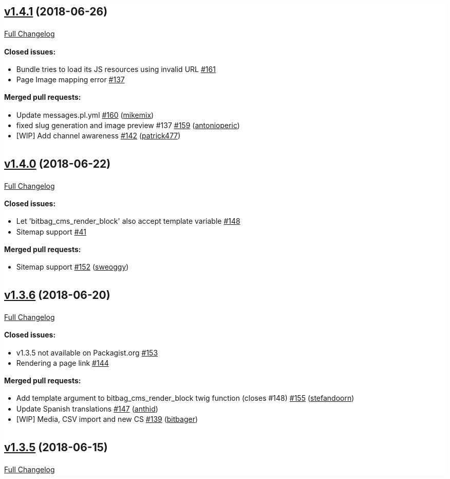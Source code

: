 ## [v1.4.1](https://github.com/BitBagCommerce/SyliusCmsPlugin/tree/v1.4.1) (2018-06-26)
[Full Changelog](https://github.com/BitBagCommerce/SyliusCmsPlugin/compare/v1.4.0...v1.4.1)

**Closed issues:**

- Bundle tries to load its JS resources using invalid URL [\#161](https://github.com/BitBagCommerce/SyliusCmsPlugin/issues/161)
- Page Image mapping error [\#137](https://github.com/BitBagCommerce/SyliusCmsPlugin/issues/137)

**Merged pull requests:**

- Update messages.pl.yml [\#160](https://github.com/BitBagCommerce/SyliusCmsPlugin/pull/160) ([mikemix](https://github.com/mikemix))
- fixed slug generation and image preview \#137 [\#159](https://github.com/BitBagCommerce/SyliusCmsPlugin/pull/159) ([antonioperic](https://github.com/antonioperic))
- \[WIP\] Add channel awareness [\#142](https://github.com/BitBagCommerce/SyliusCmsPlugin/pull/142) ([patrick477](https://github.com/patrick477))

## [v1.4.0](https://github.com/BitBagCommerce/SyliusCmsPlugin/tree/v1.4.0) (2018-06-22)
[Full Changelog](https://github.com/BitBagCommerce/SyliusCmsPlugin/compare/v1.3.6...v1.4.0)

**Closed issues:**

- Let 'bitbag\_cms\_render\_block' also accept template variable [\#148](https://github.com/BitBagCommerce/SyliusCmsPlugin/issues/148)
- Sitemap support [\#41](https://github.com/BitBagCommerce/SyliusCmsPlugin/issues/41)

**Merged pull requests:**

- Sitemap support [\#152](https://github.com/BitBagCommerce/SyliusCmsPlugin/pull/152) ([sweoggy](https://github.com/sweoggy))

## [v1.3.6](https://github.com/BitBagCommerce/SyliusCmsPlugin/tree/v1.3.6) (2018-06-20)
[Full Changelog](https://github.com/BitBagCommerce/SyliusCmsPlugin/compare/v1.3.5...v1.3.6)

**Closed issues:**

- v1.3.5 not available on Packagist.org [\#153](https://github.com/BitBagCommerce/SyliusCmsPlugin/issues/153)
- Rendering a page link [\#144](https://github.com/BitBagCommerce/SyliusCmsPlugin/issues/144)

**Merged pull requests:**

- Add template argument to bitbag\_cms\_render\_block twig function \(closes \#148\) [\#155](https://github.com/BitBagCommerce/SyliusCmsPlugin/pull/155) ([stefandoorn](https://github.com/stefandoorn))
- Update Spanish translations [\#147](https://github.com/BitBagCommerce/SyliusCmsPlugin/pull/147) ([anthid](https://github.com/anthid))
- \[WIP\] Media, CSV import and new CS [\#139](https://github.com/BitBagCommerce/SyliusCmsPlugin/pull/139) ([bitbager](https://github.com/bitbager))

## [v1.3.5](https://github.com/BitBagCommerce/SyliusCmsPlugin/tree/v1.3.5) (2018-06-15)
[Full Changelog](https://github.com/BitBagCommerce/SyliusCmsPlugin/compare/v1.3.4...v1.3.5)
